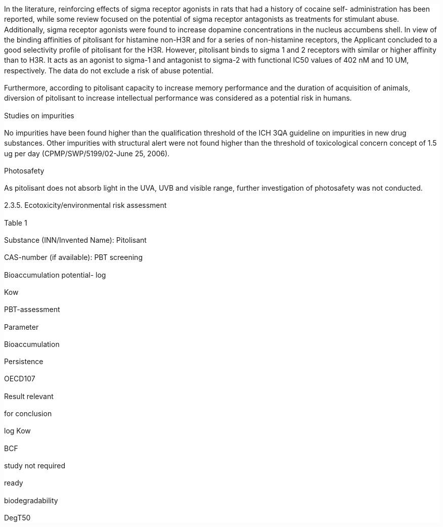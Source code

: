 In the literature, reinforcing effects of sigma receptor agonists in rats that had a history of cocaine self- administration has been reported, while some review focused on the potential of sigma receptor antagonists as treatments for stimulant abuse. Additionally, sigma receptor agonists were found to increase dopamine concentrations in the nucleus accumbens shell. In view of the binding affinities of pitolisant for histamine non-H3R and for a series of non-histamine receptors, the Applicant concluded to a good selectivity profile of pitolisant for the H3R. However, pitolisant binds to sigma 1 and 2 receptors with similar or higher affinity than to H3R. It acts as an agonist to sigma-1 and antagonist to sigma-2 with functional IC50 values of 402 nM and 10 UM, respectively. The data do not exclude a risk of abuse potential.

Furthermore, according to pitolisant capacity to increase memory performance and the duration of acquisition of animals, diversion of pitolisant to increase intellectual performance was considered as a potential risk in humans.

Studies on impurities

No impurities have been found higher than the qualification threshold of the ICH 3QA guideline on impurities in new drug substances. Other impurities with structural alert were not found higher than the threshold of toxicological concern concept of 1.5 ug per day (CPMP/SWP/5199/02-June 25, 2006).

Photosafety

As pitolisant does not absorb light in the UVA, UVB and visible range, further investigation of photosafety was not conducted.

2.3.5. Ecotoxicity/environmental risk assessment

Table 1

Substance (INN/Invented Name): Pitolisant

CAS-number (if available): PBT screening

Bioaccumulation potential- log

Kow

PBT-assessment

Parameter

Bioaccumulation

Persistence

OECD107

Result relevant

for conclusion

log Kow

BCF

study not required

ready

biodegradability

DegT50
